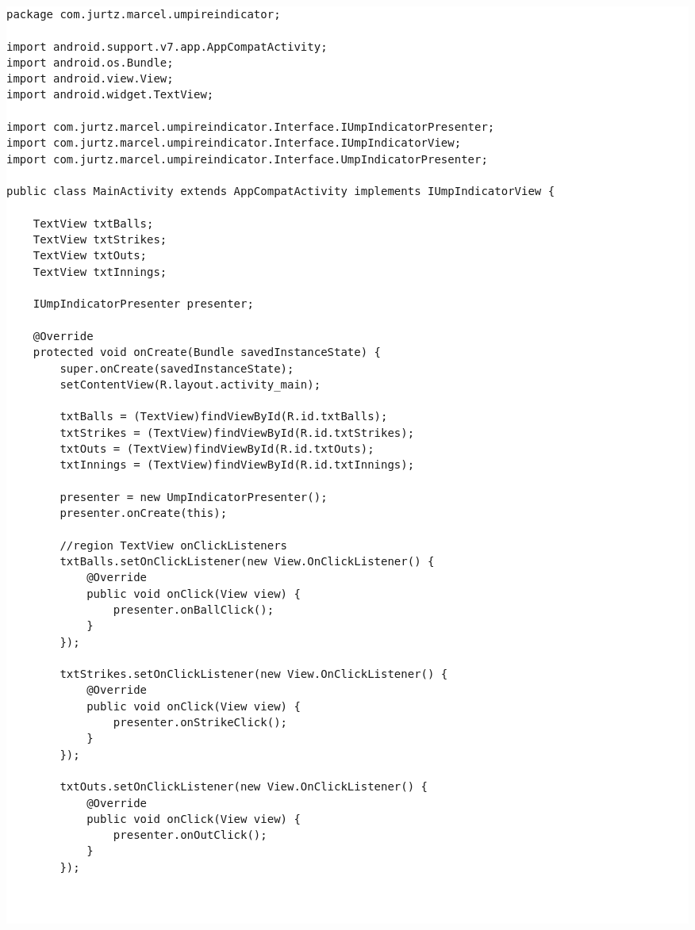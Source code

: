 <pre class="EnlighterJSRAW" data-enlighter-language="java">package com.jurtz.marcel.umpireindicator;

import android.support.v7.app.AppCompatActivity;
import android.os.Bundle;
import android.view.View;
import android.widget.TextView;

import com.jurtz.marcel.umpireindicator.Interface.IUmpIndicatorPresenter;
import com.jurtz.marcel.umpireindicator.Interface.IUmpIndicatorView;
import com.jurtz.marcel.umpireindicator.Interface.UmpIndicatorPresenter;

public class MainActivity extends AppCompatActivity implements IUmpIndicatorView {

    TextView txtBalls;
    TextView txtStrikes;
    TextView txtOuts;
    TextView txtInnings;

    IUmpIndicatorPresenter presenter;

    @Override
    protected void onCreate(Bundle savedInstanceState) {
        super.onCreate(savedInstanceState);
        setContentView(R.layout.activity_main);

        txtBalls = (TextView)findViewById(R.id.txtBalls);
        txtStrikes = (TextView)findViewById(R.id.txtStrikes);
        txtOuts = (TextView)findViewById(R.id.txtOuts);
        txtInnings = (TextView)findViewById(R.id.txtInnings);

        presenter = new UmpIndicatorPresenter();
        presenter.onCreate(this);

        //region TextView onClickListeners
        txtBalls.setOnClickListener(new View.OnClickListener() {
            @Override
            public void onClick(View view) {
                presenter.onBallClick();
            }
        });

        txtStrikes.setOnClickListener(new View.OnClickListener() {
            @Override
            public void onClick(View view) {
                presenter.onStrikeClick();
            }
        });

        txtOuts.setOnClickListener(new View.OnClickListener() {
            @Override
            public void onClick(View view) {
                presenter.onOutClick();
            }
        });
